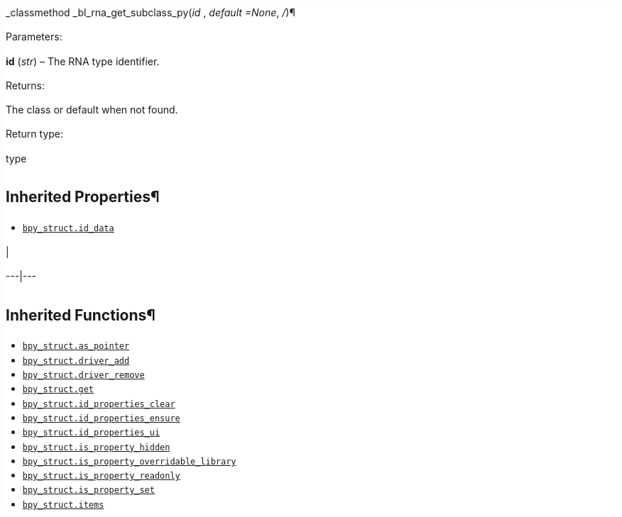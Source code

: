 _classmethod _bl_rna_get_subclass_py(_id_ , _default =None_, _/_)¶

    

Parameters:

    

**id** (_str_) – The RNA type identifier.

Returns:

    

The class or default when not found.

Return type:

    

type

## Inherited Properties¶

  * [`bpy_struct.id_data`](bpy.types.bpy_struct.html#bpy.types.bpy_struct.id_data "bpy.types.bpy_struct.id_data")

|

  
---|---  
  
## Inherited Functions¶

  * [`bpy_struct.as_pointer`](bpy.types.bpy_struct.html#bpy.types.bpy_struct.as_pointer "bpy.types.bpy_struct.as_pointer")
  * [`bpy_struct.driver_add`](bpy.types.bpy_struct.html#bpy.types.bpy_struct.driver_add "bpy.types.bpy_struct.driver_add")
  * [`bpy_struct.driver_remove`](bpy.types.bpy_struct.html#bpy.types.bpy_struct.driver_remove "bpy.types.bpy_struct.driver_remove")
  * [`bpy_struct.get`](bpy.types.bpy_struct.html#bpy.types.bpy_struct.get "bpy.types.bpy_struct.get")
  * [`bpy_struct.id_properties_clear`](bpy.types.bpy_struct.html#bpy.types.bpy_struct.id_properties_clear "bpy.types.bpy_struct.id_properties_clear")
  * [`bpy_struct.id_properties_ensure`](bpy.types.bpy_struct.html#bpy.types.bpy_struct.id_properties_ensure "bpy.types.bpy_struct.id_properties_ensure")
  * [`bpy_struct.id_properties_ui`](bpy.types.bpy_struct.html#bpy.types.bpy_struct.id_properties_ui "bpy.types.bpy_struct.id_properties_ui")
  * [`bpy_struct.is_property_hidden`](bpy.types.bpy_struct.html#bpy.types.bpy_struct.is_property_hidden "bpy.types.bpy_struct.is_property_hidden")
  * [`bpy_struct.is_property_overridable_library`](bpy.types.bpy_struct.html#bpy.types.bpy_struct.is_property_overridable_library "bpy.types.bpy_struct.is_property_overridable_library")
  * [`bpy_struct.is_property_readonly`](bpy.types.bpy_struct.html#bpy.types.bpy_struct.is_property_readonly "bpy.types.bpy_struct.is_property_readonly")
  * [`bpy_struct.is_property_set`](bpy.types.bpy_struct.html#bpy.types.bpy_struct.is_property_set "bpy.types.bpy_struct.is_property_set")
  * [`bpy_struct.items`](bpy.types.bpy_struct.html#bpy.types.bpy_struct.items "bpy.types.bpy_struct.items")
